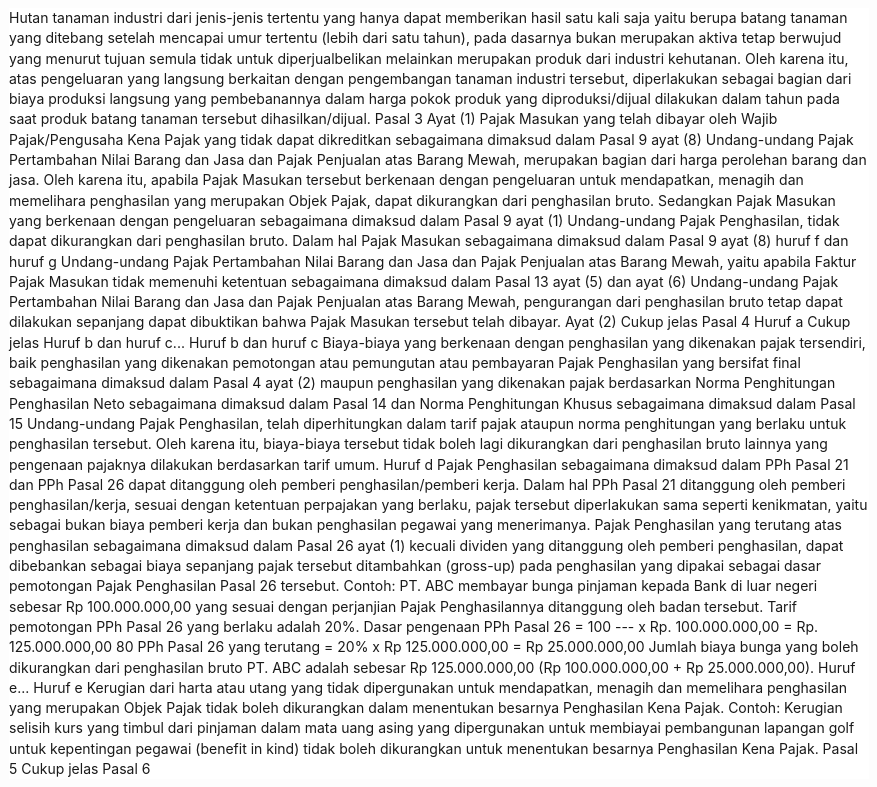 Hutan tanaman industri dari jenis-jenis tertentu yang hanya dapat memberikan hasil satu kali saja yaitu berupa batang tanaman yang ditebang setelah mencapai umur tertentu (lebih dari satu tahun), pada dasarnya bukan merupakan aktiva tetap berwujud yang menurut tujuan semula tidak untuk diperjualbelikan melainkan merupakan produk dari industri kehutanan. Oleh karena itu, atas pengeluaran yang langsung berkaitan dengan pengembangan tanaman industri tersebut, diperlakukan sebagai bagian dari biaya produksi langsung yang pembebanannya dalam harga pokok produk yang diproduksi/dijual dilakukan dalam tahun pada saat produk batang tanaman tersebut dihasilkan/dijual.
Pasal 3
Ayat (1) Pajak Masukan yang telah dibayar oleh Wajib Pajak/Pengusaha Kena Pajak yang tidak dapat dikreditkan sebagaimana dimaksud dalam Pasal 9 ayat (8) Undang-undang Pajak Pertambahan Nilai Barang dan Jasa dan Pajak Penjualan atas Barang Mewah, merupakan bagian dari harga perolehan barang dan jasa. Oleh karena itu, apabila Pajak Masukan tersebut berkenaan dengan pengeluaran untuk mendapatkan, menagih dan memelihara penghasilan yang merupakan Objek Pajak, dapat dikurangkan dari penghasilan bruto. Sedangkan Pajak Masukan yang berkenaan dengan pengeluaran sebagaimana dimaksud dalam Pasal 9 ayat (1) Undang-undang Pajak Penghasilan, tidak dapat dikurangkan dari penghasilan bruto. Dalam hal Pajak Masukan sebagaimana dimaksud dalam Pasal 9 ayat (8) huruf f dan huruf g Undang-undang Pajak Pertambahan Nilai Barang dan Jasa dan Pajak Penjualan atas Barang Mewah, yaitu apabila Faktur Pajak Masukan tidak memenuhi ketentuan sebagaimana dimaksud dalam Pasal 13 ayat (5) dan ayat (6) Undang-undang Pajak Pertambahan Nilai Barang dan Jasa dan Pajak Penjualan atas Barang Mewah, pengurangan dari penghasilan bruto tetap dapat dilakukan sepanjang dapat dibuktikan bahwa Pajak Masukan tersebut telah dibayar. Ayat (2) Cukup jelas
Pasal 4
Huruf a Cukup jelas Huruf b dan huruf c... Huruf b dan huruf c Biaya-biaya yang berkenaan dengan penghasilan yang dikenakan pajak tersendiri, baik penghasilan yang dikenakan pemotongan atau pemungutan atau pembayaran Pajak Penghasilan yang bersifat final sebagaimana dimaksud dalam Pasal 4 ayat (2) maupun penghasilan yang dikenakan pajak berdasarkan Norma Penghitungan Penghasilan Neto sebagaimana dimaksud dalam Pasal 14 dan Norma Penghitungan Khusus sebagaimana dimaksud dalam Pasal 15 Undang-undang Pajak Penghasilan, telah diperhitungkan dalam tarif pajak ataupun norma penghitungan yang berlaku untuk penghasilan tersebut. Oleh karena itu, biaya-biaya tersebut tidak boleh lagi dikurangkan dari penghasilan bruto lainnya yang pengenaan pajaknya dilakukan berdasarkan tarif umum. Huruf d Pajak Penghasilan sebagaimana dimaksud dalam PPh Pasal 21 dan PPh Pasal 26 dapat ditanggung oleh pemberi penghasilan/pemberi kerja. Dalam hal PPh Pasal 21 ditanggung oleh pemberi penghasilan/kerja, sesuai dengan ketentuan perpajakan yang berlaku, pajak tersebut diperlakukan sama seperti kenikmatan, yaitu sebagai bukan biaya pemberi kerja dan bukan penghasilan pegawai yang menerimanya. Pajak Penghasilan yang terutang atas penghasilan sebagaimana dimaksud dalam Pasal 26 ayat (1) kecuali dividen yang ditanggung oleh pemberi penghasilan, dapat dibebankan sebagai biaya sepanjang pajak tersebut ditambahkan (gross-up) pada penghasilan yang dipakai sebagai dasar pemotongan Pajak Penghasilan Pasal 26 tersebut. Contoh: PT. ABC membayar bunga pinjaman kepada Bank di luar negeri sebesar Rp 100.000.000,00 yang sesuai dengan perjanjian Pajak Penghasilannya ditanggung oleh badan tersebut. Tarif pemotongan PPh Pasal 26 yang berlaku adalah 20%. Dasar pengenaan PPh Pasal 26 = 100 --- x Rp. 100.000.000,00 = Rp. 125.000.000,00 80 PPh Pasal 26 yang terutang = 20% x Rp 125.000.000,00 = Rp 25.000.000,00 Jumlah biaya bunga yang boleh dikurangkan dari penghasilan bruto PT. ABC adalah sebesar Rp 125.000.000,00 (Rp 100.000.000,00 + Rp 25.000.000,00). Huruf e... Huruf e Kerugian dari harta atau utang yang tidak dipergunakan untuk mendapatkan, menagih dan memelihara penghasilan yang merupakan Objek Pajak tidak boleh dikurangkan dalam menentukan besarnya Penghasilan Kena Pajak. Contoh: Kerugian selisih kurs yang timbul dari pinjaman dalam mata uang asing yang dipergunakan untuk membiayai pembangunan lapangan golf untuk kepentingan pegawai (benefit in kind) tidak boleh dikurangkan untuk menentukan besarnya Penghasilan Kena Pajak.
Pasal 5
Cukup jelas
Pasal 6
